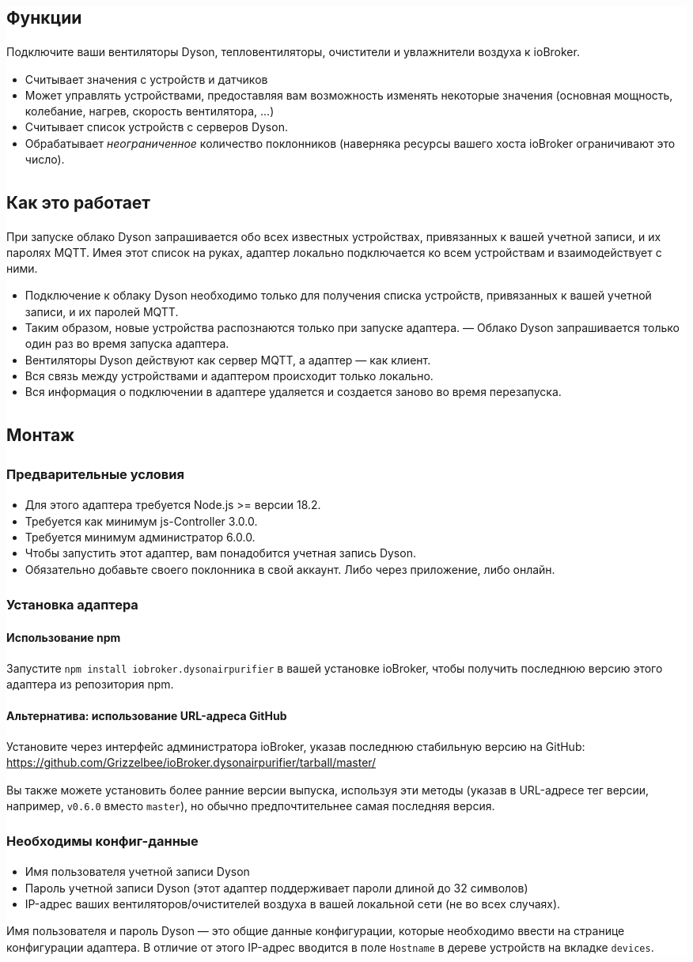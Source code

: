 ## Функции
Подключите ваши вентиляторы Dyson, тепловентиляторы, очистители и увлажнители воздуха к ioBroker.

- Считывает значения с устройств и датчиков
- Может управлять устройствами, предоставляя вам возможность изменять некоторые значения (основная мощность, колебание, нагрев, скорость вентилятора, ...)
- Считывает список устройств с серверов Dyson.
- Обрабатывает _неограниченное_ количество поклонников (наверняка ресурсы вашего хоста ioBroker ограничивают это число).

## Как это работает
При запуске облако Dyson запрашивается обо всех известных устройствах, привязанных к вашей учетной записи, и их паролях MQTT. Имея этот список на руках, адаптер локально подключается ко всем устройствам и взаимодействует с ними.

- Подключение к облаку Dyson необходимо только для получения списка устройств, привязанных к вашей учетной записи, и их паролей MQTT.
- Таким образом, новые устройства распознаются только при запуске адаптера.
— Облако Dyson запрашивается только один раз во время запуска адаптера.
- Вентиляторы Dyson действуют как сервер MQTT, а адаптер — как клиент.
- Вся связь между устройствами и адаптером происходит только локально.
- Вся информация о подключении в адаптере удаляется и создается заново во время перезапуска.

## Монтаж
### Предварительные условия
- Для этого адаптера требуется Node.js >= версии 18.2.
- Требуется как минимум js-Controller 3.0.0.
- Требуется минимум администратор 6.0.0.
- Чтобы запустить этот адаптер, вам понадобится учетная запись Dyson.
- Обязательно добавьте своего поклонника в свой аккаунт. Либо через приложение, либо онлайн.

### Установка адаптера
#### Использование npm
Запустите `npm install iobroker.dysonairpurifier` в вашей установке ioBroker, чтобы получить последнюю версию этого адаптера из репозитория npm.

#### Альтернатива: использование URL-адреса GitHub
Установите через интерфейс администратора ioBroker, указав последнюю стабильную версию на GitHub: <https://github.com/Grizzelbee/ioBroker.dysonairpurifier/tarball/master/>

Вы также можете установить более ранние версии выпуска, используя эти методы (указав в URL-адресе тег версии, например, `v0.6.0` вместо `master`), но обычно предпочтительнее самая последняя версия.

### Необходимы конфиг-данные
- Имя пользователя учетной записи Dyson
- Пароль учетной записи Dyson (этот адаптер поддерживает пароли длиной до 32 символов)
- IP-адрес ваших вентиляторов/очистителей воздуха в вашей локальной сети (не во всех случаях).

Имя пользователя и пароль Dyson — это общие данные конфигурации, которые необходимо ввести на странице конфигурации адаптера.
В отличие от этого IP-адрес вводится в поле `Hostname` в дереве устройств на вкладке `devices`.

